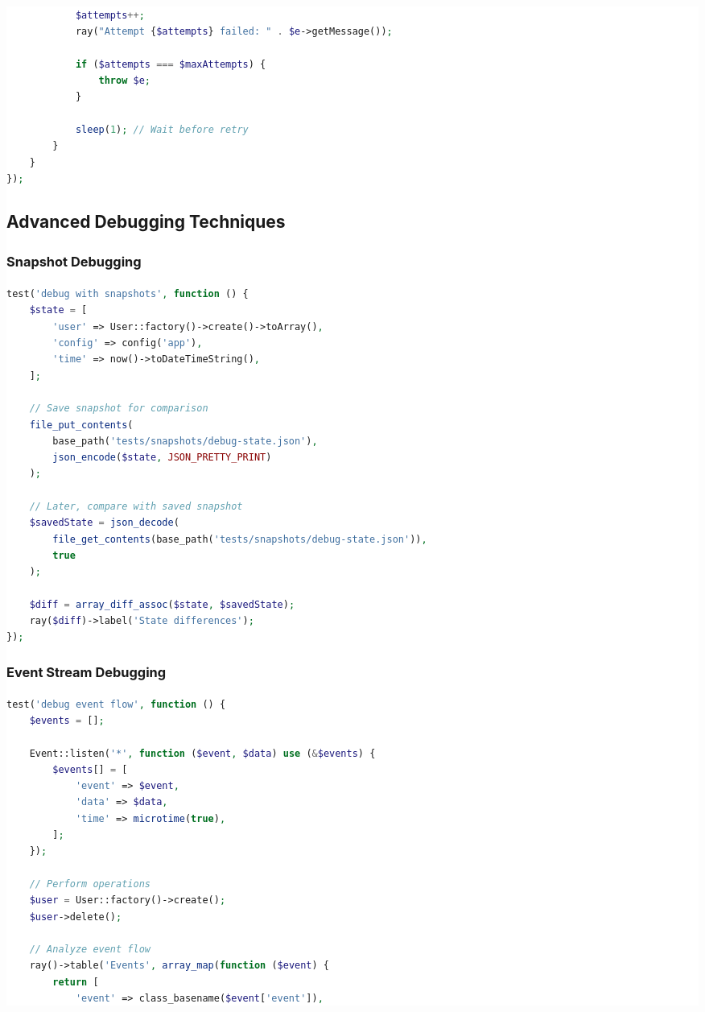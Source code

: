 ```php
            $attempts++;
            ray("Attempt {$attempts} failed: " . $e->getMessage());
            
            if ($attempts === $maxAttempts) {
                throw $e;
            }
            
            sleep(1); // Wait before retry
        }
    }
});
```

## Advanced Debugging Techniques

### Snapshot Debugging
```php
test('debug with snapshots', function () {
    $state = [
        'user' => User::factory()->create()->toArray(),
        'config' => config('app'),
        'time' => now()->toDateTimeString(),
    ];
    
    // Save snapshot for comparison
    file_put_contents(
        base_path('tests/snapshots/debug-state.json'),
        json_encode($state, JSON_PRETTY_PRINT)
    );
    
    // Later, compare with saved snapshot
    $savedState = json_decode(
        file_get_contents(base_path('tests/snapshots/debug-state.json')),
        true
    );
    
    $diff = array_diff_assoc($state, $savedState);
    ray($diff)->label('State differences');
});
```

### Event Stream Debugging
```php
test('debug event flow', function () {
    $events = [];
    
    Event::listen('*', function ($event, $data) use (&$events) {
        $events[] = [
            'event' => $event,
            'data' => $data,
            'time' => microtime(true),
        ];
    });
    
    // Perform operations
    $user = User::factory()->create();
    $user->delete();
    
    // Analyze event flow
    ray()->table('Events', array_map(function ($event) {
        return [
            'event' => class_basename($event['event']),
```